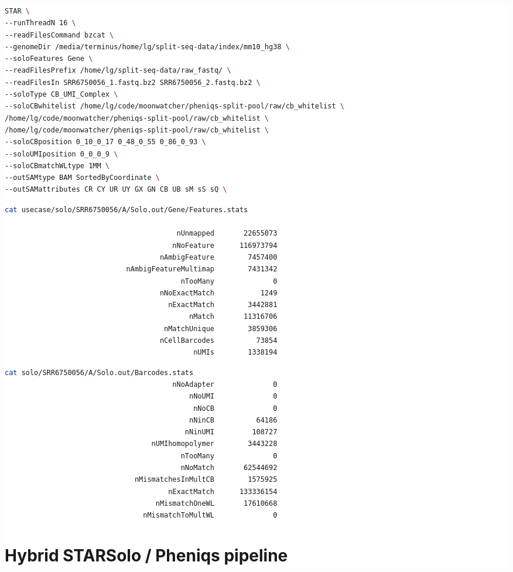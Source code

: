 ```sh
STAR \
--runThreadN 16 \
--readFilesCommand bzcat \
--genomeDir /media/terminus/home/lg/split-seq-data/index/mm10_hg38 \
--soloFeatures Gene \
--readFilesPrefix /home/lg/split-seq-data/raw_fastq/ \
--readFilesIn SRR6750056_1.fastq.bz2 SRR6750056_2.fastq.bz2 \
--soloType CB_UMI_Complex \
--soloCBwhitelist /home/lg/code/moonwatcher/pheniqs-split-pool/raw/cb_whitelist \
/home/lg/code/moonwatcher/pheniqs-split-pool/raw/cb_whitelist \
/home/lg/code/moonwatcher/pheniqs-split-pool/raw/cb_whitelist \
--soloCBposition 0_10_0_17 0_48_0_55 0_86_0_93 \
--soloUMIposition 0_0_0_9 \
--soloCBmatchWLtype 1MM \
--outSAMtype BAM SortedByCoordinate \
--outSAMattributes CR CY UR UY GX GN CB UB sM sS sQ \
```

```sh
cat usecase/solo/SRR6750056/A/Solo.out/Gene/Features.stats

                                         nUnmapped       22655073
                                        nNoFeature      116973794
                                     nAmbigFeature        7457400
                             nAmbigFeatureMultimap        7431342
                                          nTooMany              0
                                     nNoExactMatch           1249
                                       nExactMatch        3442881
                                            nMatch       11316706
                                      nMatchUnique        3859306
                                     nCellBarcodes          73854
                                             nUMIs        1338194
```

```sh
cat solo/SRR6750056/A/Solo.out/Barcodes.stats
                                        nNoAdapter              0
                                            nNoUMI              0
                                             nNoCB              0
                                            nNinCB          64186
                                           nNinUMI         108727
                                   nUMIhomopolymer        3443228
                                          nTooMany              0
                                          nNoMatch       62544692
                               nMismatchesInMultCB        1575925
                                       nExactMatch      133336154
                                    nMismatchOneWL       17610668
                                 nMismatchToMultWL              0
```

# Hybrid STARSolo / Pheniqs pipeline
